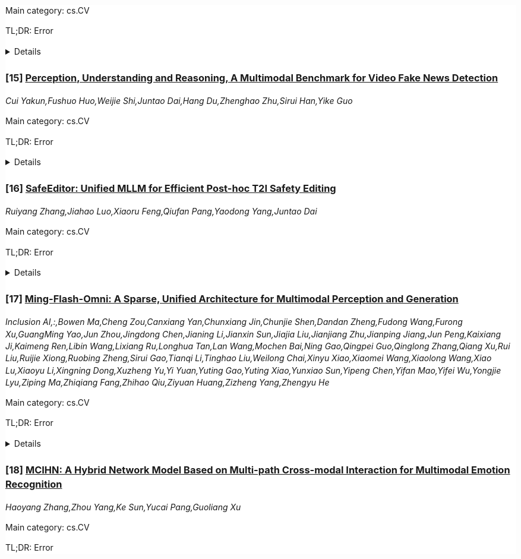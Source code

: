 Main category: cs.CV

TL;DR: Error


<details><summary>Details</summary></details>


### [15] [Perception, Understanding and Reasoning, A Multimodal Benchmark for Video Fake News Detection](https://arxiv.org/abs/2510.24816)
*Cui Yakun,Fushuo Huo,Weijie Shi,Juntao Dai,Hang Du,Zhenghao Zhu,Sirui Han,Yike Guo*

Main category: cs.CV

TL;DR: Error


<details><summary>Details</summary></details>


### [16] [SafeEditor: Unified MLLM for Efficient Post-hoc T2I Safety Editing](https://arxiv.org/abs/2510.24820)
*Ruiyang Zhang,Jiahao Luo,Xiaoru Feng,Qiufan Pang,Yaodong Yang,Juntao Dai*

Main category: cs.CV

TL;DR: Error


<details><summary>Details</summary></details>


### [17] [Ming-Flash-Omni: A Sparse, Unified Architecture for Multimodal Perception and Generation](https://arxiv.org/abs/2510.24821)
*Inclusion AI,:,Bowen Ma,Cheng Zou,Canxiang Yan,Chunxiang Jin,Chunjie Shen,Dandan Zheng,Fudong Wang,Furong Xu,GuangMing Yao,Jun Zhou,Jingdong Chen,Jianing Li,Jianxin Sun,Jiajia Liu,Jianjiang Zhu,Jianping Jiang,Jun Peng,Kaixiang Ji,Kaimeng Ren,Libin Wang,Lixiang Ru,Longhua Tan,Lan Wang,Mochen Bai,Ning Gao,Qingpei Guo,Qinglong Zhang,Qiang Xu,Rui Liu,Ruijie Xiong,Ruobing Zheng,Sirui Gao,Tianqi Li,Tinghao Liu,Weilong Chai,Xinyu Xiao,Xiaomei Wang,Xiaolong Wang,Xiao Lu,Xiaoyu Li,Xingning Dong,Xuzheng Yu,Yi Yuan,Yuting Gao,Yuting Xiao,Yunxiao Sun,Yipeng Chen,Yifan Mao,Yifei Wu,Yongjie Lyu,Ziping Ma,Zhiqiang Fang,Zhihao Qiu,Ziyuan Huang,Zizheng Yang,Zhengyu He*

Main category: cs.CV

TL;DR: Error


<details><summary>Details</summary></details>


### [18] [MCIHN: A Hybrid Network Model Based on Multi-path Cross-modal Interaction for Multimodal Emotion Recognition](https://arxiv.org/abs/2510.24827)
*Haoyang Zhang,Zhou Yang,Ke Sun,Yucai Pang,Guoliang Xu*

Main category: cs.CV

TL;DR: Error
